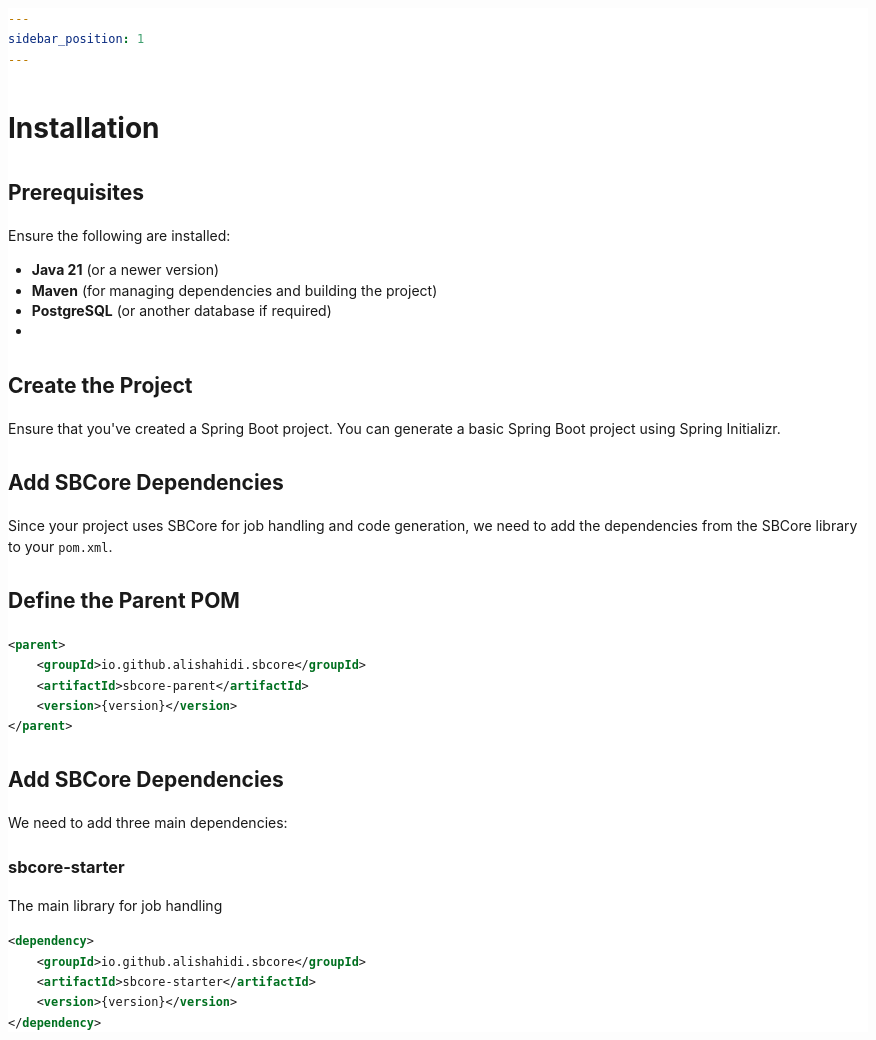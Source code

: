 ```yaml
---
sidebar_position: 1
---
```


# Installation

## Prerequisites

Ensure the following are installed:

- **Java 21** (or a newer version)
- **Maven** (for managing dependencies and building the project)
- **PostgreSQL** (or another database if required)
- 
## Create the Project

Ensure that you've created a Spring Boot project. You can generate a basic Spring Boot project using Spring Initializr.

## Add SBCore Dependencies
Since your project uses SBCore for job handling and code generation, we need to add the dependencies from the SBCore library to your `pom.xml`.

## Define the Parent POM

```xml
<parent>
    <groupId>io.github.alishahidi.sbcore</groupId>
    <artifactId>sbcore-parent</artifactId>
    <version>{version}</version>
</parent>
```

## Add SBCore Dependencies

We need to add three main dependencies:

### sbcore-starter
The main library for job handling
```xml
<dependency>
    <groupId>io.github.alishahidi.sbcore</groupId>
    <artifactId>sbcore-starter</artifactId>
    <version>{version}</version>
</dependency>
```
